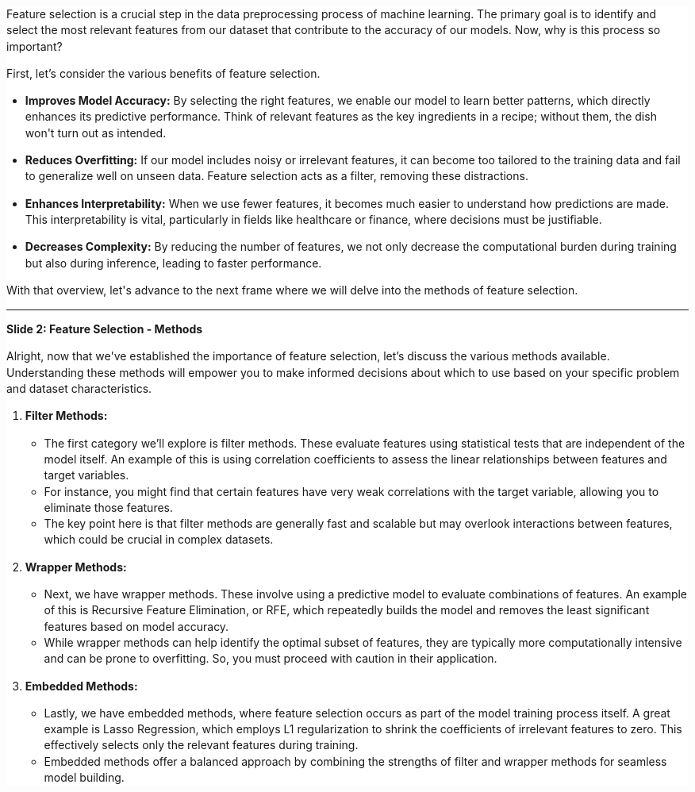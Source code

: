 Feature selection is a crucial step in the data preprocessing process of machine learning. The primary goal is to identify and select the most relevant features from our dataset that contribute to the accuracy of our models. Now, why is this process so important? 

First, let’s consider the various benefits of feature selection. 

- **Improves Model Accuracy:** By selecting the right features, we enable our model to learn better patterns, which directly enhances its predictive performance. Think of relevant features as the key ingredients in a recipe; without them, the dish won't turn out as intended.

- **Reduces Overfitting:** If our model includes noisy or irrelevant features, it can become too tailored to the training data and fail to generalize well on unseen data. Feature selection acts as a filter, removing these distractions.

- **Enhances Interpretability:** When we use fewer features, it becomes much easier to understand how predictions are made. This interpretability is vital, particularly in fields like healthcare or finance, where decisions must be justifiable.

- **Decreases Complexity:** By reducing the number of features, we not only decrease the computational burden during training but also during inference, leading to faster performance.

With that overview, let's advance to the next frame where we will delve into the methods of feature selection.

---

**Slide 2: Feature Selection - Methods**

Alright, now that we've established the importance of feature selection, let’s discuss the various methods available. Understanding these methods will empower you to make informed decisions about which to use based on your specific problem and dataset characteristics.

1. **Filter Methods:** 
   - The first category we’ll explore is filter methods. These evaluate features using statistical tests that are independent of the model itself. An example of this is using correlation coefficients to assess the linear relationships between features and target variables. 
   - For instance, you might find that certain features have very weak correlations with the target variable, allowing you to eliminate those features. 
   - The key point here is that filter methods are generally fast and scalable but may overlook interactions between features, which could be crucial in complex datasets.

2. **Wrapper Methods:** 
   - Next, we have wrapper methods. These involve using a predictive model to evaluate combinations of features. An example of this is Recursive Feature Elimination, or RFE, which repeatedly builds the model and removes the least significant features based on model accuracy.
   - While wrapper methods can help identify the optimal subset of features, they are typically more computationally intensive and can be prone to overfitting. So, you must proceed with caution in their application.

3. **Embedded Methods:** 
   - Lastly, we have embedded methods, where feature selection occurs as part of the model training process itself. A great example is Lasso Regression, which employs L1 regularization to shrink the coefficients of irrelevant features to zero. This effectively selects only the relevant features during training.
   - Embedded methods offer a balanced approach by combining the strengths of filter and wrapper methods for seamless model building.
